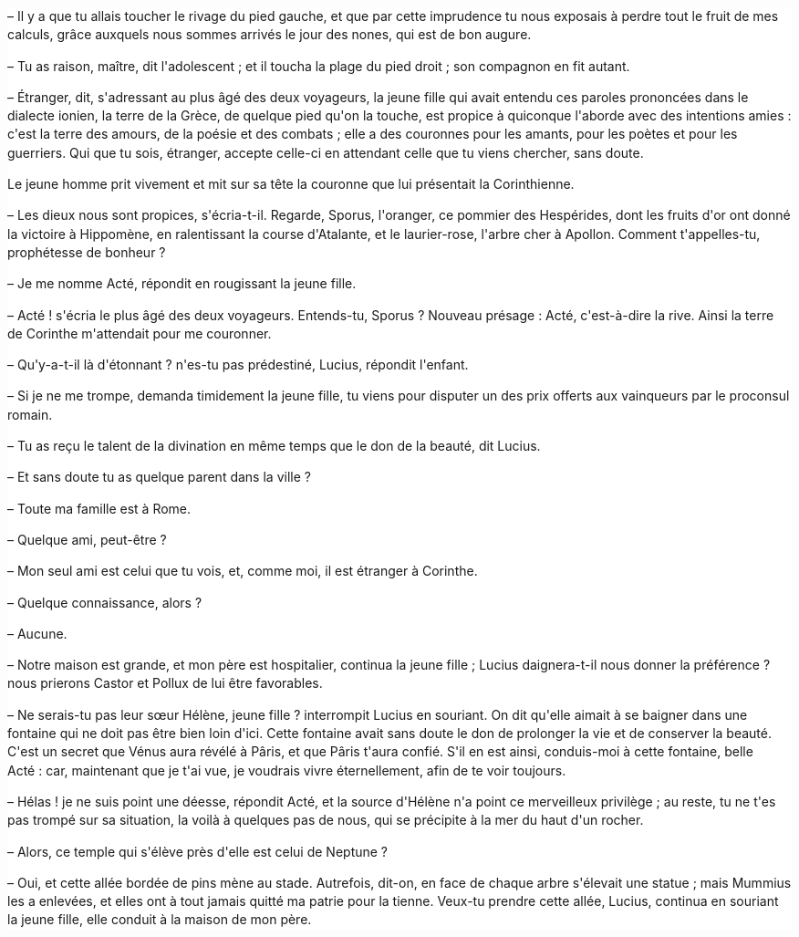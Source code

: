 – Il y a que tu allais toucher le rivage du pied gauche, et que par cette imprudence tu nous exposais à perdre tout le fruit de mes calculs, grâce auxquels nous sommes arrivés le jour des nones, qui est de bon augure.

– Tu as raison, maître, dit l'adolescent ; et il toucha la plage du pied droit ; son compagnon en fit autant.

– Étranger, dit, s'adressant au plus âgé des deux voyageurs, la jeune fille qui avait entendu ces paroles prononcées dans le dialecte ionien, la terre de la Grèce, de quelque pied qu'on la touche, est propice à quiconque l'aborde avec des intentions amies : c'est la terre des amours, de la poésie et des combats ; elle a des couronnes pour les amants, pour les poètes et pour les guerriers. Qui que tu sois, étranger, accepte celle-ci en attendant celle que tu viens chercher, sans doute.

Le jeune homme prit vivement et mit sur sa tête la couronne que lui présentait la Corinthienne.

– Les dieux nous sont propices, s'écria-t-il. Regarde, Sporus, l'oranger, ce pommier des Hespérides, dont les fruits d'or ont donné la victoire à Hippomène, en ralentissant la course d'Atalante, et le laurier-rose, l'arbre cher à Apollon. Comment t'appelles-tu, prophétesse de bonheur ?

– Je me nomme Acté, répondit en rougissant la jeune fille.

– Acté ! s'écria le plus âgé des deux voyageurs. Entends-tu, Sporus ? Nouveau présage : Acté, c'est-à-dire la rive. Ainsi la terre de Corinthe m'attendait pour me couronner.

– Qu'y-a-t-il là d'étonnant ? n'es-tu pas prédestiné, Lucius, répondit l'enfant.

– Si je ne me trompe, demanda timidement la jeune fille, tu viens pour disputer un des prix offerts aux vainqueurs par le proconsul romain.

– Tu as reçu le talent de la divination en même temps que le don de la beauté, dit Lucius.

– Et sans doute tu as quelque parent dans la ville ?

– Toute ma famille est à Rome.

– Quelque ami, peut-être ?

– Mon seul ami est celui que tu vois, et, comme moi, il est étranger à Corinthe.

– Quelque connaissance, alors ?

– Aucune.

– Notre maison est grande, et mon père est hospitalier, continua la jeune fille ; Lucius daignera-t-il nous donner la préférence ? nous prierons Castor et Pollux de lui être favorables.

– Ne serais-tu pas leur sœur Hélène, jeune fille ? interrompit Lucius en souriant. On dit qu'elle aimait à se baigner dans une fontaine qui ne doit pas être bien loin d'ici. Cette fontaine avait sans doute le don de prolonger la vie et de conserver la beauté. C'est un secret que Vénus aura révélé à Pâris, et que Pâris t'aura confié. S'il en est ainsi, conduis-moi à cette fontaine, belle Acté : car, maintenant que je t'ai vue, je voudrais vivre éternellement, afin de te voir toujours.

– Hélas ! je ne suis point une déesse, répondit Acté, et la source d'Hélène n'a point ce merveilleux privilège ; au reste, tu ne t'es pas trompé sur sa situation, la voilà à quelques pas de nous, qui se précipite à la mer du haut d'un rocher.

– Alors, ce temple qui s'élève près d'elle est celui de Neptune ?

– Oui, et cette allée bordée de pins mène au stade. Autrefois, dit-on, en face de chaque arbre s'élevait une statue ; mais Mummius les a enlevées, et elles ont à tout jamais quitté ma patrie pour la tienne. Veux-tu prendre cette allée, Lucius, continua en souriant la jeune fille, elle conduit à la maison de mon père.
